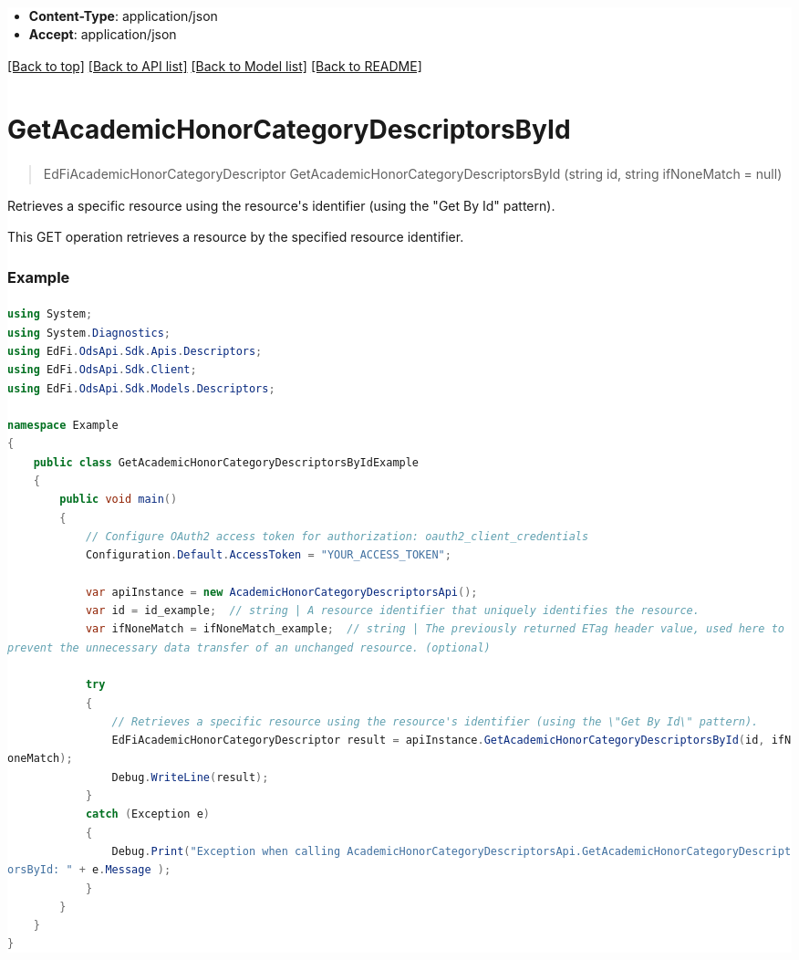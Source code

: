 - **Content-Type**: application/json
 - **Accept**: application/json

[[Back to top]](#) [[Back to API list]](../README.md#documentation-for-api-endpoints) [[Back to Model list]](../README.md#documentation-for-models) [[Back to README]](../README.md)

<a name="getacademichonorcategorydescriptorsbyid"></a>
# **GetAcademicHonorCategoryDescriptorsById**
> EdFiAcademicHonorCategoryDescriptor GetAcademicHonorCategoryDescriptorsById (string id, string ifNoneMatch = null)

Retrieves a specific resource using the resource's identifier (using the \"Get By Id\" pattern).

This GET operation retrieves a resource by the specified resource identifier.

### Example
```csharp
using System;
using System.Diagnostics;
using EdFi.OdsApi.Sdk.Apis.Descriptors;
using EdFi.OdsApi.Sdk.Client;
using EdFi.OdsApi.Sdk.Models.Descriptors;

namespace Example
{
    public class GetAcademicHonorCategoryDescriptorsByIdExample
    {
        public void main()
        {
            // Configure OAuth2 access token for authorization: oauth2_client_credentials
            Configuration.Default.AccessToken = "YOUR_ACCESS_TOKEN";

            var apiInstance = new AcademicHonorCategoryDescriptorsApi();
            var id = id_example;  // string | A resource identifier that uniquely identifies the resource.
            var ifNoneMatch = ifNoneMatch_example;  // string | The previously returned ETag header value, used here to prevent the unnecessary data transfer of an unchanged resource. (optional) 

            try
            {
                // Retrieves a specific resource using the resource's identifier (using the \"Get By Id\" pattern).
                EdFiAcademicHonorCategoryDescriptor result = apiInstance.GetAcademicHonorCategoryDescriptorsById(id, ifNoneMatch);
                Debug.WriteLine(result);
            }
            catch (Exception e)
            {
                Debug.Print("Exception when calling AcademicHonorCategoryDescriptorsApi.GetAcademicHonorCategoryDescriptorsById: " + e.Message );
            }
        }
    }
}
```
